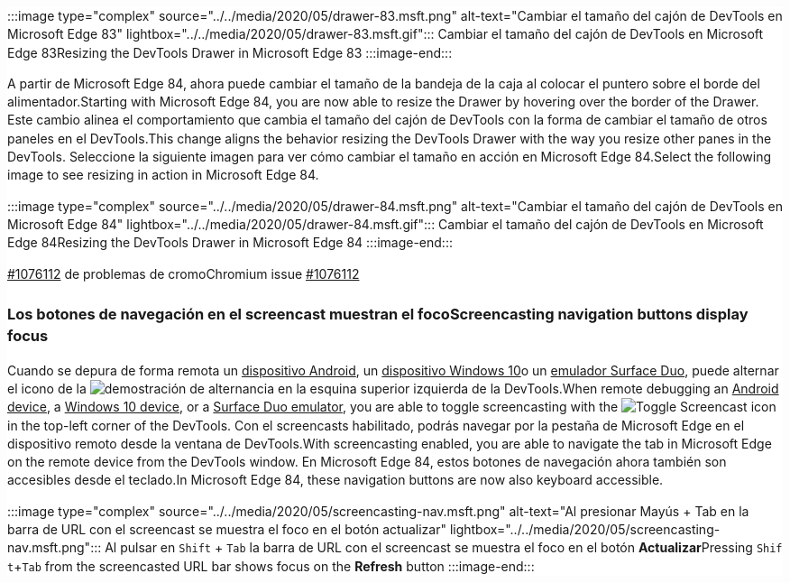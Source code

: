 :::image type="complex" source="../../media/2020/05/drawer-83.msft.png" alt-text="Cambiar el tamaño del cajón de DevTools en Microsoft Edge 83" lightbox="../../media/2020/05/drawer-83.msft.gif":::
   <span data-ttu-id="cc9e9-148">Cambiar el tamaño del cajón de DevTools en Microsoft Edge 83</span><span class="sxs-lookup"><span data-stu-id="cc9e9-148">Resizing the DevTools Drawer in Microsoft Edge 83</span></span>
:::image-end:::  

  

<span data-ttu-id="cc9e9-149">A partir de Microsoft Edge 84, ahora puede cambiar el tamaño de la bandeja de la caja al colocar el puntero sobre el borde del alimentador.</span><span class="sxs-lookup"><span data-stu-id="cc9e9-149">Starting with Microsoft Edge 84, you are now able to resize the Drawer by hovering over the border of the Drawer.</span></span>  <span data-ttu-id="cc9e9-150">Este cambio alinea el comportamiento que cambia el tamaño del cajón de DevTools con la forma de cambiar el tamaño de otros paneles en el DevTools.</span><span class="sxs-lookup"><span data-stu-id="cc9e9-150">This change aligns the behavior resizing the DevTools Drawer with the way you resize other panes in the DevTools.</span></span>  <span data-ttu-id="cc9e9-151">Seleccione la siguiente imagen para ver cómo cambiar el tamaño en acción en Microsoft Edge 84.</span><span class="sxs-lookup"><span data-stu-id="cc9e9-151">Select the following image to see resizing in action in Microsoft Edge 84.</span></span>  

:::image type="complex" source="../../media/2020/05/drawer-84.msft.png" alt-text="Cambiar el tamaño del cajón de DevTools en Microsoft Edge 84" lightbox="../../media/2020/05/drawer-84.msft.gif":::
   <span data-ttu-id="cc9e9-153">Cambiar el tamaño del cajón de DevTools en Microsoft Edge 84</span><span class="sxs-lookup"><span data-stu-id="cc9e9-153">Resizing the DevTools Drawer in Microsoft Edge 84</span></span>
:::image-end:::  

  

<span data-ttu-id="cc9e9-154">[#1076112][CR1076112] de problemas de cromo</span><span class="sxs-lookup"><span data-stu-id="cc9e9-154">Chromium issue [#1076112][CR1076112]</span></span>  

### <span data-ttu-id="cc9e9-155">Los botones de navegación en el screencast muestran el foco</span><span class="sxs-lookup"><span data-stu-id="cc9e9-155">Screencasting navigation buttons display focus</span></span>  

<span data-ttu-id="cc9e9-156">Cuando se depura de forma remota un [dispositivo Android][DevToolsRemoteDebugAndroid], un [dispositivo Windows 10][DevToolsRemoteDebugWindows]o un [emulador Surface Duo][DevToolsRemoteDebugDuoEmulator], puede alternar el icono de la ![ demostración de alternancia ][ImageScreencastingIcon] en la esquina superior izquierda de la DevTools.</span><span class="sxs-lookup"><span data-stu-id="cc9e9-156">When remote debugging an [Android device][DevToolsRemoteDebugAndroid], a [Windows 10 device][DevToolsRemoteDebugWindows], or a [Surface Duo emulator][DevToolsRemoteDebugDuoEmulator], you are able to toggle screencasting with the ![Toggle Screencast][ImageScreencastingIcon] icon in the top-left corner of the DevTools.</span></span>  <span data-ttu-id="cc9e9-157">Con el screencasts habilitado, podrás navegar por la pestaña de Microsoft Edge en el dispositivo remoto desde la ventana de DevTools.</span><span class="sxs-lookup"><span data-stu-id="cc9e9-157">With screencasting enabled, you are able to navigate the tab in Microsoft Edge on the remote device from the DevTools window.</span></span>  <span data-ttu-id="cc9e9-158">En Microsoft Edge 84, estos botones de navegación ahora también son accesibles desde el teclado.</span><span class="sxs-lookup"><span data-stu-id="cc9e9-158">In Microsoft Edge 84, these navigation buttons are now also keyboard accessible.</span></span>  

:::image type="complex" source="../../media/2020/05/screencasting-nav.msft.png" alt-text="Al presionar Mayús + Tab en la barra de URL con el screencast se muestra el foco en el botón actualizar" lightbox="../../media/2020/05/screencasting-nav.msft.png":::
   <span data-ttu-id="cc9e9-160">Al pulsar en `Shift` + `Tab` la barra de URL con el screencast se muestra el foco en el botón **Actualizar**</span><span class="sxs-lookup"><span data-stu-id="cc9e9-160">Pressing `Shift`+`Tab` from the screencasted URL bar shows focus on the **Refresh** button</span></span>
:::image-end:::  


[ImageSettingsIcon]: /microsoft-edge/devtools-guide-chromium/media/settings-icon.msft.png "Icono configuración de DevTools"
[ImageScreencastingIcon]: /microsoft-edge/devtools-guide-chromium/remote-debugging/images/toggle-screencast-icon.msft.png "Botón de alternancia de DevTools"
[ImageRefreshPageIcon]: /microsoft-edge/devtools-guide-chromium/media/refresh-page-icon.msft.png "Icono de página de actualización del panel de rendimiento de DevTools"
[ImageRecordIcon]: /microsoft-edge/devtools-guide-chromium/media/record-icon.msft.png "Icono de registro del panel de rendimiento de DevTools"
[DualScreensAndroidEmulator]: /dual-screen/android/use-emulator "Usar el emulador Surface Duo | Microsoft docs"
[DevtoolsConsoleApiDir]: /microsoft-edge/devtools-guide-chromium/console/api#dir "DIR-consola de referencia de API | Microsoft docs"  
[DevtoolsConsoleUtilitiesDom]: /microsoft-edge/devtools-guide-chromium/console/utilities#recently-selected-element-or-javascript-object "Elemento seleccionado recientemente o objeto de JavaScript: referencia de API de utilidades de consola | Microsoft docs"  
[DevtoolsCssReferenceColorPicker]: /microsoft-edge/devtools-guide-chromium/css/reference#change-colors-with-the-color-picker "Cambiar los colores con el selector de colores-referencia de CSS | Microsoft docs"  
[DevToolsDrawer]: /microsoft-edge/devtools-guide-chromium/customize/index#drawer "Cajón: personalizar información general | Microsoft docs"  
[DevToolsChromiumGuide]: /microsoft-edge/devtools-guide-chromium "Herramientas para desarrolladores de Microsoft Edge (cromo) | Microsoft docs"  
[DevtoolsIssuesIndex]: /microsoft-edge/devtools-guide-chromium/issues/index "Buscar y solucionar problemas con la ficha problemas de Microsoft Edge DevTools | Microsoft docs"  
[DevToolsRemoteDebugAndroid]: /microsoft-edge/devtools-guide-chromium/remote-debugging/index "Introducción a la depuración remota dispositivos Android | Microsoft docs"  
[DevToolsRemoteDebugDuoEmulator]: /microsoft-edge/devtools-guide-chromium/remote-debugging/surface-duo-emulator "Introducción a los emuladores de superficies de depuración remota Duo | Microsoft docs"  
[DevToolsRemoteDebugWindows]: /microsoft-edge/devtools-guide-chromium/remote-debugging/windows "Introducción a la depuración remota dispositivos con Windows 10 | Microsoft docs"  
[DevToolsNetworkDetails]: /microsoft-edge/devtools-guide-chromium/network/index#inspect-the-details-of-the-resource "Revise los detalles del recurso | Microsoft docs"  
[DevToolsNetworkLog]: /microsoft-edge/devtools-guide-chromium/network/index#log-network-activity "Registrar actividad de red | Microsoft docs"  
[PwaIndex]: /microsoft-edge/progressive-web-apps-chromium/index "Aplicaciones web progresivas en Windows | Microsoft docs"  
[AndroidEdge]: https://play.google.com/store/apps/details?id=com.microsoft.emmx "Aplicación Microsoft Edge Android"
[CaniuseMDNSpaceSeparatedFunctionalColorNotations]: https://caniuse.com/#feat=mdn-css_types_color_space_separated_functional_notation "Notas de colores funcionales separadas por espacios: MDN | ¿Puedo usar"  
[CRIssuesList]: https://bugs.chromium.org/p/chromium/issues/list "Errores de cromo"
[CR174309]: https://crbug.com/174309 "DevTools: permitir personalizar métodos abreviados de teclado o enlaces de clave | Errores de cromo"  
[CR963183]: https://crbug.com/963183 "DevTools no son compatibles con WCAG | Errores de cromo"  
[CR1040019]: https://crbug.com/1040019 "DevTools: obtener fácilmente una vista previa de imágenes e imágenes de fondo en el panel estilos | Errores de cromo"  
[CR1040025]: https://crbug.com/1040025 "DevTools: Mostrar información de a11y básica en el elemento popover | Errores de cromo"  
[CR1048378]: https://crbug.com/1048378 "Compatibilidad con la interfaz de usuario de DevTools para el modo de contraste alto | Errores de cromo"  
[CR1054381]: https://crbug.com/1054381 "CR 1054381 | Errores de cromo"  
[CR1068116]: https://crbug.com/1068116 "Panel de problemas de envío | Errores de cromo"  
[CR1072952]: https://crbug.com/1072952 "DevTools: el selector de colores debe producir sintaxis de color CSS moderna | Errores de cromo"  
[CR1075437]: https://crbug.com/1075437 "DevTools: agregar compatibilidad con la palabra clave ' Revert ' de CSS | Errores de cromo"  
[CR1076112]: https://crbug.com/1076112 "Personalización de DevTools: el tamaño del cajón"  
[CR1081486]: https://crbug.com/1081486 "El foco del teclado no está visible para los botones de navegación en el modo de screencast | Errores de cromo"  
[CRV86751]: https://bugs.chromium.org/p/v8/issues/detail?id=6751 "PromiseStatus debe ser ' cumplida ', no ' resuelto ' | Errores de la V8"  
[CSSWGDraftsColor4Changes3]: https://drafts.csswg.org/css-color#changes-from-3 "Cambios de colores 3-módulo de color CSS nivel 4 | Borradores del editor del grupo de trabajo CSS W3C"  
[CSSWGDraftsColor4Property]: https://drafts.csswg.org/css-color#the-color-property "3. color de primer plano: el ' color ': módulo de color CSS nivel 4 | Borradores del editor del grupo de trabajo CSS W3C"  
[DesktopEdge]: https://www.microsoft.com/edge/ "Presentamos el nuevo Microsoft Edge"  
[GithubDomenicPromiseUnwrappingStatesFates]: https://github.com/domenic/promises-unwrapping/blob/master/docs/states-and-fates.md "Estados y Fates-Domenic/promesas: desenvolver | GitHub"  
[MDNRevert]: https://developer.mozilla.org/docs/Web/CSS/revert "revertir | MDN"  
[MDNRevertBrowserCompatibility]: https://developer.mozilla.org/docs/Web/CSS/revert#Browser_compatibility "Compatibilidad de explorador | MDN"  
[VSCode]: https://code.visualstudio.com/ "Código de Visual Studio"  
[VSCodeShortcuts]: https://code.visualstudio.com/shortcuts/keyboard-shortcuts-windows.pdf "Métodos abreviados de teclado de código de Visual Studio para Windows"  
[WebhintHintsAxeKeyboard]: https://webhint.io/docs/user-guide/hints/hint-axe/keyboard/ "Axe: teclado | Sugerencia"  
[WebhintHintsAxeNameRoleValue]: https://webhint.io/docs/user-guide/hints/hint-axe/name-role-value/ "Axe: valor del rol de nombre | Sugerencia"  
[MicrosoftSupportWindows10HighContrastMode]: https://support.microsoft.com/help/4026951/windows-10-turn-high-contrast-mode-on-or-off "Activar o desactivar el modo de alto contraste en Windows | Soporte técnico de Windows"  
[PostTweetEdgeDevTools]: https://aka.ms/tweet/edgedevtools "@EdgeDevTools | Publicar un tweet"  
[EdgeDevToolsTwitterAccount]: https://aka.ms/twitter/edgedevtools "@EdgeDevTools cuenta de Twitter"  
[GitHubMicrosoftDocsEdgeDeveloperNewIssue]: https://aka.ms/edgedevtoolsdocs/feedback "Nuevo problema: MicrosoftDocs/Edge-Developer"  
[MicrosoftEdgePreviewChannels]: https://aka.ms/microsoftedge "Canales de Microsoft Edge Preview"  
[TheWebWeWant]: https://aka.ms/webwewant "La web que queremos"  
[CCA4IL]: https://creativecommons.org/licenses/by/4.0  
[CCby4Image]: https://i.creativecommons.org/l/by/4.0/88x31.png  
[GoogleSitePolicies]: https://developers.google.com/terms/site-policies  
[KayceBasques]: https://developers.google.com/web/resources/contributors/kaycebasques  